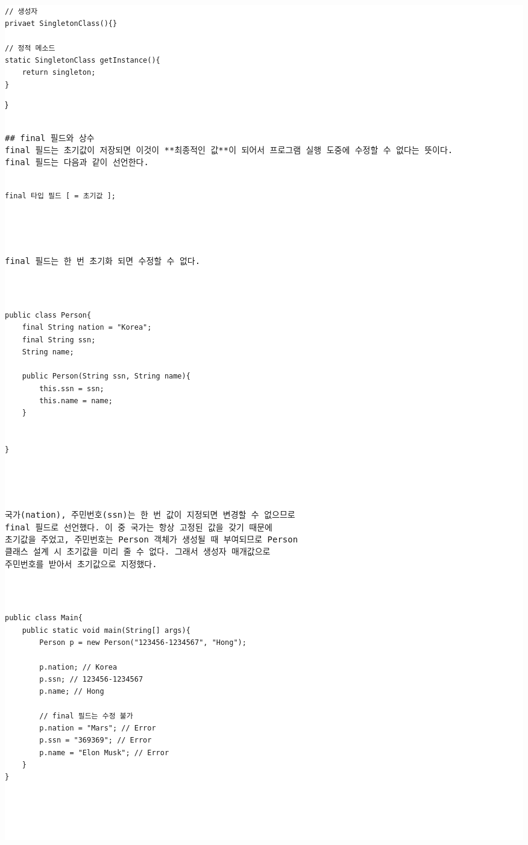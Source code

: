     // 생성자
    privaet SingletonClass(){}

    // 정적 메소드
    static SingletonClass getInstance(){
        return singleton;
    }

}
</code>
<pre>

## final 필드와 상수
final 필드는 초기값이 저장되면 이것이 **최종적인 값**이 되어서 프로그램 실행 도중에 수정할 수 없다는 뜻이다.
final 필드는 다음과 같이 선언한다.
<pre>
<code>
final 타입 필드 [ = 초기값 ];
</code>
</pre>

final 필드는 한 번 초기화 되면 수정할 수 없다.

<pre>
<code>
public class Person{
    final String nation = "Korea";
    final String ssn;
    String name;

    public Person(String ssn, String name){
        this.ssn = ssn;
        this.name = name;
    }


}
</code>
</pre>
국가(nation), 주민번호(ssn)는 한 번 값이 지정되면 변경할 수 없으므로 final 필드로 선언했다.
이 중 국가는 항상 고정된 값을 갖기 때문에 초기값을 주었고, 주민번호는 Person 객체가 생성될 때 부여되므로 Person 클래스 설계 시 초기값을 미리 줄 수 없다. 그래서 생성자 매개값으로 주민번호를 받아서 초기값으로 지정했다.

<pre>
<code>
public class Main{
    public static void main(String[] args){
        Person p = new Person("123456-1234567", "Hong");

        p.nation; // Korea
        p.ssn; // 123456-1234567
        p.name; // Hong

        // final 필드는 수정 불가
        p.nation = "Mars"; // Error
        p.ssn = "369369"; // Error
        p.name = "Elon Musk"; // Error
    }
}
</code>
</pre>
